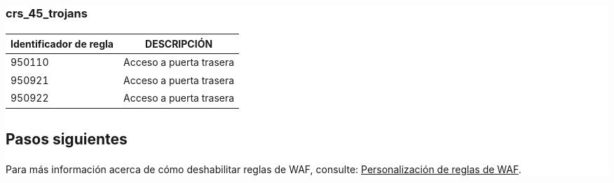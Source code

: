 ### <a name="crs45"></a> crs_45_trojans

|Identificador de regla|DESCRIPCIÓN|
|---|---|
|950110|Acceso a puerta trasera|
|950921|Acceso a puerta trasera|
|950922|Acceso a puerta trasera|

## <a name="next-steps"></a>Pasos siguientes

Para más información acerca de cómo deshabilitar reglas de WAF, consulte: [Personalización de reglas de WAF](application-gateway-customize-waf-rules-portal.md).

[1]: ./media/application-gateway-integration-security-center/figure1.png
